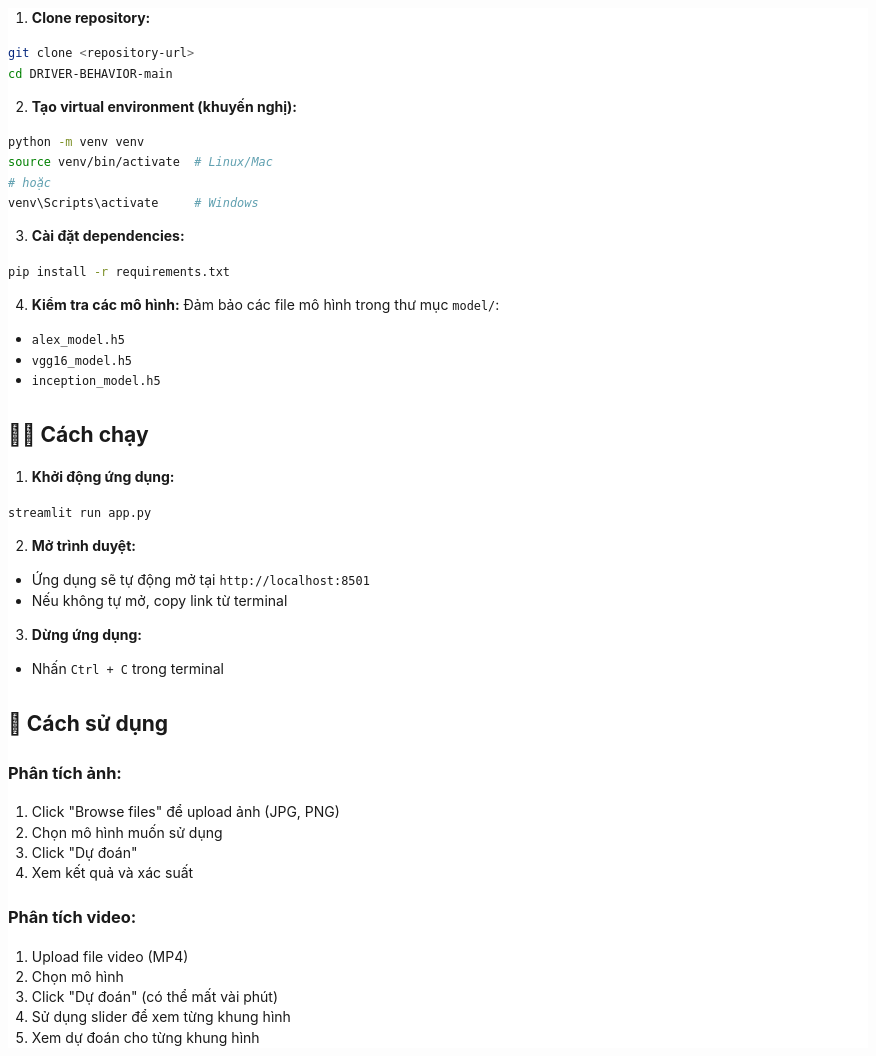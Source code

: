 1. **Clone repository:**
```bash
git clone <repository-url>
cd DRIVER-BEHAVIOR-main
```

2. **Tạo virtual environment (khuyến nghị):**
```bash
python -m venv venv
source venv/bin/activate  # Linux/Mac
# hoặc
venv\Scripts\activate     # Windows
```

3. **Cài đặt dependencies:**
```bash
pip install -r requirements.txt
```

4. **Kiểm tra các mô hình:**
Đảm bảo các file mô hình trong thư mục `model/`:
- `alex_model.h5`
- `vgg16_model.h5` 
- `inception_model.h5`

## 🏃‍♂️ Cách chạy

1. **Khởi động ứng dụng:**
```bash
streamlit run app.py
```

2. **Mở trình duyệt:**
- Ứng dụng sẽ tự động mở tại `http://localhost:8501`
- Nếu không tự mở, copy link từ terminal

3. **Dừng ứng dụng:**
- Nhấn `Ctrl + C` trong terminal

## 📖 Cách sử dụng

### Phân tích ảnh:
1. Click "Browse files" để upload ảnh (JPG, PNG)
2. Chọn mô hình muốn sử dụng
3. Click "Dự đoán"
4. Xem kết quả và xác suất

### Phân tích video:
1. Upload file video (MP4)
2. Chọn mô hình
3. Click "Dự đoán" (có thể mất vài phút)
4. Sử dụng slider để xem từng khung hình
5. Xem dự đoán cho từng khung hình
